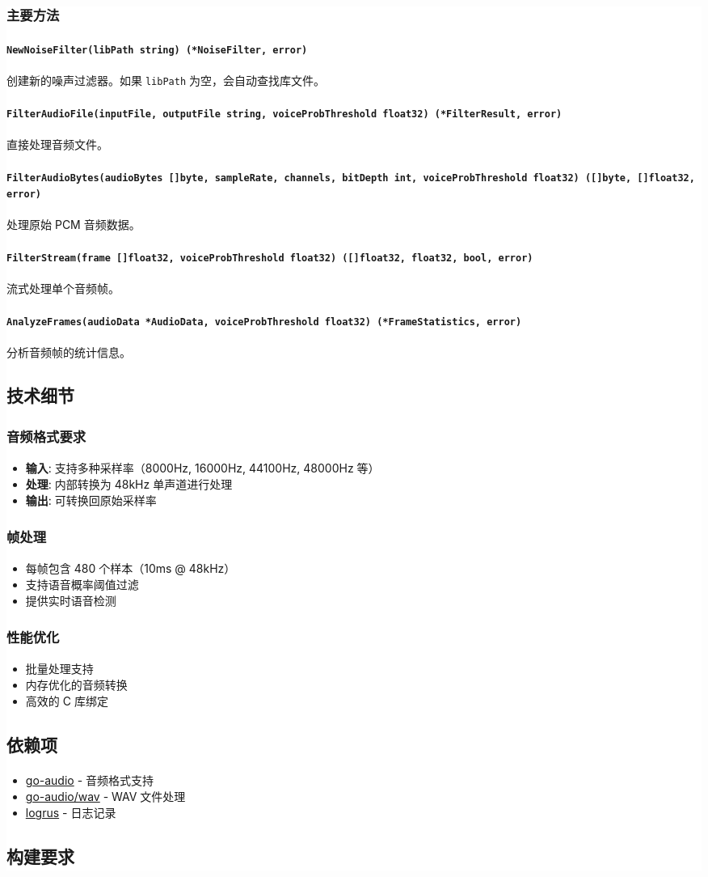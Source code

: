### 主要方法

#### `NewNoiseFilter(libPath string) (*NoiseFilter, error)`
创建新的噪声过滤器。如果 `libPath` 为空，会自动查找库文件。

#### `FilterAudioFile(inputFile, outputFile string, voiceProbThreshold float32) (*FilterResult, error)`
直接处理音频文件。

#### `FilterAudioBytes(audioBytes []byte, sampleRate, channels, bitDepth int, voiceProbThreshold float32) ([]byte, []float32, error)`
处理原始 PCM 音频数据。

#### `FilterStream(frame []float32, voiceProbThreshold float32) ([]float32, float32, bool, error)`
流式处理单个音频帧。

#### `AnalyzeFrames(audioData *AudioData, voiceProbThreshold float32) (*FrameStatistics, error)`
分析音频帧的统计信息。

## 技术细节

### 音频格式要求

- **输入**: 支持多种采样率（8000Hz, 16000Hz, 44100Hz, 48000Hz 等）
- **处理**: 内部转换为 48kHz 单声道进行处理
- **输出**: 可转换回原始采样率

### 帧处理

- 每帧包含 480 个样本（10ms @ 48kHz）
- 支持语音概率阈值过滤
- 提供实时语音检测

### 性能优化

- 批量处理支持
- 内存优化的音频转换
- 高效的 C 库绑定

## 依赖项

- [go-audio](https://github.com/go-audio/audio) - 音频格式支持
- [go-audio/wav](https://github.com/go-audio/wav) - WAV 文件处理
- [logrus](https://github.com/sirupsen/logrus) - 日志记录

## 构建要求
